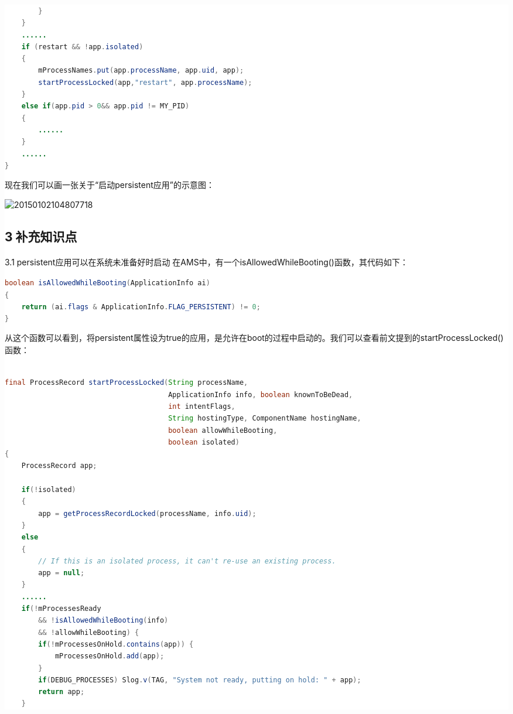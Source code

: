 ```java
        }
    }
    ......
    if (restart && !app.isolated) 
    {
        mProcessNames.put(app.processName, app.uid, app);
        startProcessLocked(app,"restart", app.processName);
    }
    else if(app.pid > 0&& app.pid != MY_PID) 
    {
		......
    }
	......
}
```

现在我们可以画一张关于“启动persistent应用”的示意图：

![20150102104807718](D:\myFile\Project\MarkDown\assets\20150102104807718.jpg)

 

## 3 补充知识点

3.1 persistent应用可以在系统未准备好时启动
		在AMS中，有一个isAllowedWhileBooting()函数，其代码如下：

```java
boolean isAllowedWhileBooting(ApplicationInfo ai) 
{
    return (ai.flags & ApplicationInfo.FLAG_PERSISTENT) != 0;
}
```

​		从这个函数可以看到，将persistent属性设为true的应用，是允许在boot的过程中启动的。我们可以查看前文提到的startProcessLocked()函数：

```java

final ProcessRecord startProcessLocked(String processName,
                                       ApplicationInfo info, boolean knownToBeDead,
                                       int intentFlags,
                                       String hostingType, ComponentName hostingName, 
                                       boolean allowWhileBooting,
                                       boolean isolated)
{
    ProcessRecord app;

    if(!isolated)
    {
        app = getProcessRecordLocked(processName, info.uid);
    }
    else
    {
        // If this is an isolated process, it can't re-use an existing process.
        app = null;
    }
    ......    
    if(!mProcessesReady
        && !isAllowedWhileBooting(info)
        && !allowWhileBooting) {
        if(!mProcessesOnHold.contains(app)) {
            mProcessesOnHold.add(app);
        }
        if(DEBUG_PROCESSES) Slog.v(TAG, "System not ready, putting on hold: " + app);
        return app;
    }
```